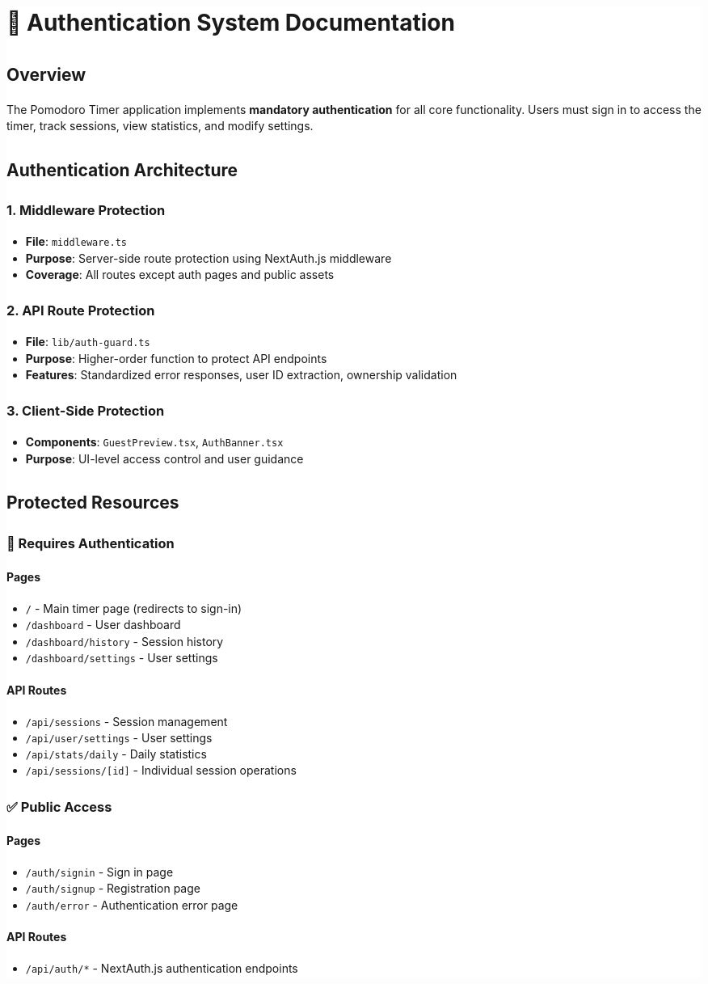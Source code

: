 # 🔐 Authentication System Documentation

## Overview

The Pomodoro Timer application implements **mandatory authentication** for all core functionality. Users must sign in to access the timer, track sessions, view statistics, and modify settings.

## Authentication Architecture

### **1. Middleware Protection**
- **File**: `middleware.ts`
- **Purpose**: Server-side route protection using NextAuth.js middleware
- **Coverage**: All routes except auth pages and public assets

### **2. API Route Protection**
- **File**: `lib/auth-guard.ts`
- **Purpose**: Higher-order function to protect API endpoints
- **Features**: Standardized error responses, user ID extraction, ownership validation

### **3. Client-Side Protection**
- **Components**: `GuestPreview.tsx`, `AuthBanner.tsx`
- **Purpose**: UI-level access control and user guidance

## Protected Resources

### **🚫 Requires Authentication**

#### **Pages**
- `/` - Main timer page (redirects to sign-in)
- `/dashboard` - User dashboard
- `/dashboard/history` - Session history
- `/dashboard/settings` - User settings

#### **API Routes**
- `/api/sessions` - Session management
- `/api/user/settings` - User settings
- `/api/stats/daily` - Daily statistics
- `/api/sessions/[id]` - Individual session operations

### **✅ Public Access**

#### **Pages**
- `/auth/signin` - Sign in page
- `/auth/signup` - Registration page
- `/auth/error` - Authentication error page

#### **API Routes**
- `/api/auth/*` - NextAuth.js authentication endpoints
